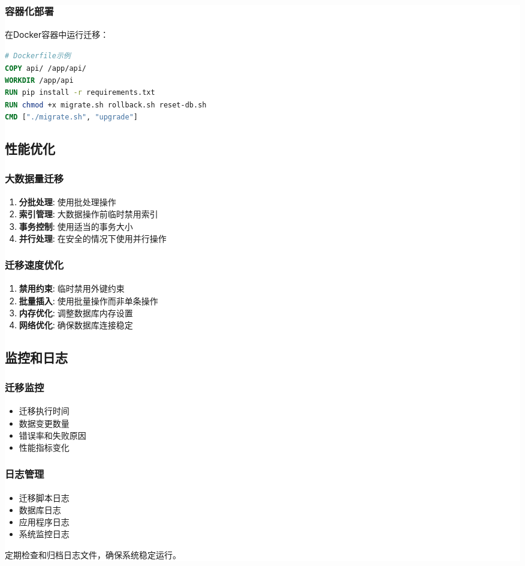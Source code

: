 ### 容器化部署

在Docker容器中运行迁移：

```dockerfile
# Dockerfile示例
COPY api/ /app/api/
WORKDIR /app/api
RUN pip install -r requirements.txt
RUN chmod +x migrate.sh rollback.sh reset-db.sh
CMD ["./migrate.sh", "upgrade"]
```

## 性能优化

### 大数据量迁移

1. **分批处理**: 使用批处理操作
2. **索引管理**: 大数据操作前临时禁用索引
3. **事务控制**: 使用适当的事务大小
4. **并行处理**: 在安全的情况下使用并行操作

### 迁移速度优化

1. **禁用约束**: 临时禁用外键约束
2. **批量插入**: 使用批量操作而非单条操作
3. **内存优化**: 调整数据库内存设置
4. **网络优化**: 确保数据库连接稳定

## 监控和日志

### 迁移监控

- 迁移执行时间
- 数据变更数量
- 错误率和失败原因
- 性能指标变化

### 日志管理

- 迁移脚本日志
- 数据库日志
- 应用程序日志
- 系统监控日志

定期检查和归档日志文件，确保系统稳定运行。